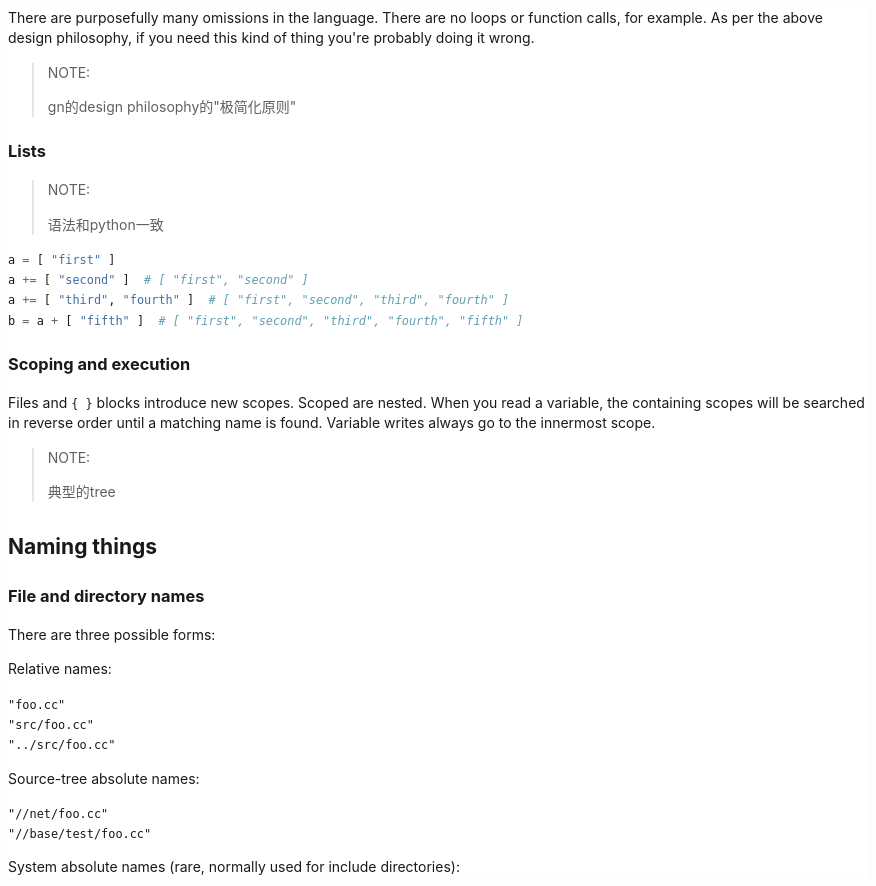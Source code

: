 There are purposefully many omissions in the language. There are no loops or function calls, for example. As per the above design philosophy, if you need this kind of thing you're probably doing it wrong.

> NOTE: 
>
> gn的design philosophy的"极简化原则"

### Lists

> NOTE: 
>
> 语法和python一致
>
> 

```python
a = [ "first" ]
a += [ "second" ]  # [ "first", "second" ]
a += [ "third", "fourth" ]  # [ "first", "second", "third", "fourth" ] 
b = a + [ "fifth" ]  # [ "first", "second", "third", "fourth", "fifth" ] 
```

### Scoping and execution

Files and `{ }` blocks introduce new scopes. Scoped are nested. When you read a variable, the containing scopes will be searched in reverse order until a matching name is found. Variable writes always go to the innermost scope.

> NOTE: 
>
> 典型的tree

## Naming things

### File and directory names

There are three possible forms:

Relative names:

```
"foo.cc"
"src/foo.cc"
"../src/foo.cc"
```

Source-tree absolute names:

```
"//net/foo.cc"
"//base/test/foo.cc"
```

System absolute names (rare, normally used for include directories):
